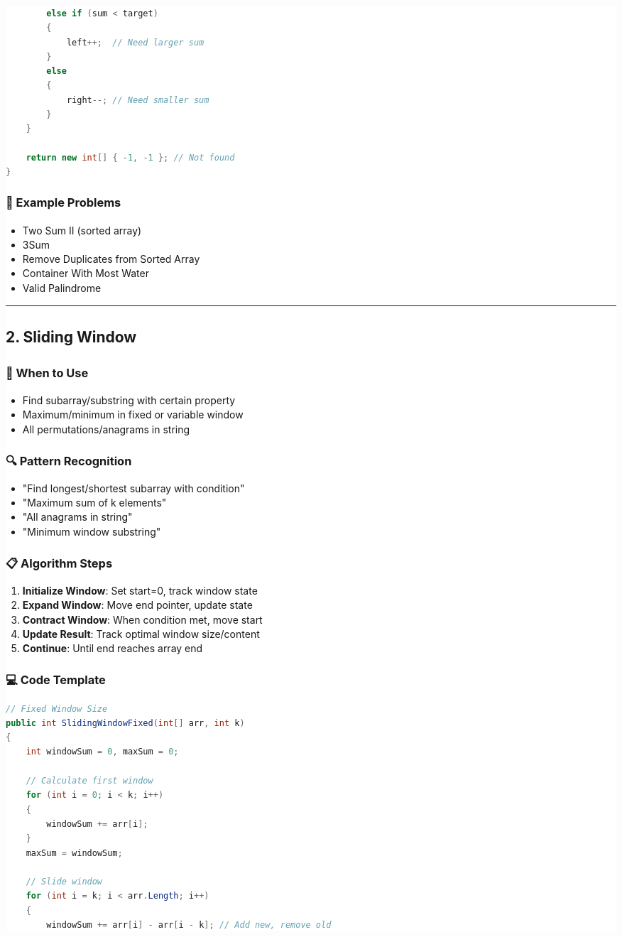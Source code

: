 ```csharp
        else if (sum < target) 
        {
            left++;  // Need larger sum
        }
        else 
        {
            right--; // Need smaller sum
        }
    }
    
    return new int[] { -1, -1 }; // Not found
}
```

### 🎲 Example Problems
- Two Sum II (sorted array)
- 3Sum
- Remove Duplicates from Sorted Array
- Container With Most Water
- Valid Palindrome

---

## 2. Sliding Window

### 🎯 When to Use
- Find subarray/substring with certain property
- Maximum/minimum in fixed or variable window
- All permutations/anagrams in string

### 🔍 Pattern Recognition
- "Find longest/shortest subarray with condition"
- "Maximum sum of k elements"
- "All anagrams in string"
- "Minimum window substring"

### 📋 Algorithm Steps
1. **Initialize Window**: Set start=0, track window state
2. **Expand Window**: Move end pointer, update state
3. **Contract Window**: When condition met, move start
4. **Update Result**: Track optimal window size/content
5. **Continue**: Until end reaches array end

### 💻 Code Template
```csharp
// Fixed Window Size
public int SlidingWindowFixed(int[] arr, int k) 
{
    int windowSum = 0, maxSum = 0;
    
    // Calculate first window
    for (int i = 0; i < k; i++) 
    {
        windowSum += arr[i];
    }
    maxSum = windowSum;
    
    // Slide window
    for (int i = k; i < arr.Length; i++) 
    {
        windowSum += arr[i] - arr[i - k]; // Add new, remove old
```